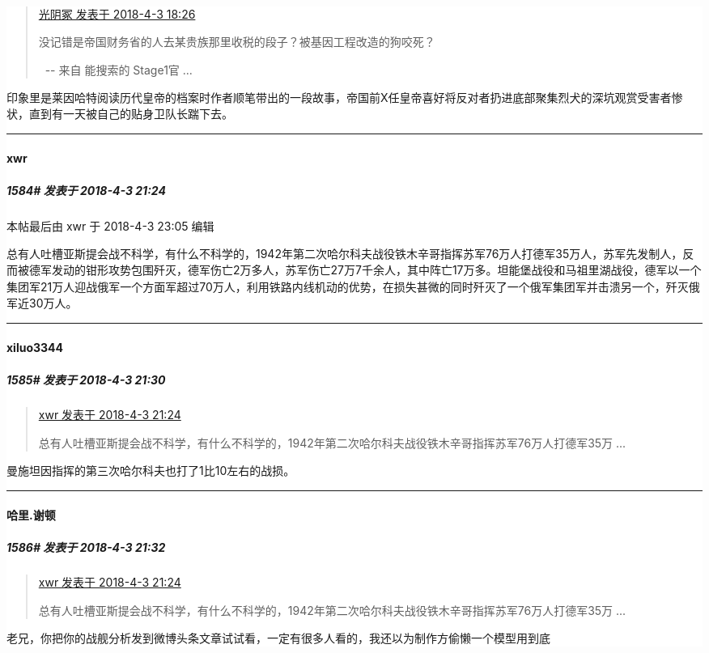 
<blockquote><a href="httphttps://bbs.saraba1st.com/2b/forum.php?mod=redirect&amp;goto=findpost&amp;pid=39082393&amp;ptid=1502023" target="_blank">光阴冢 发表于 2018-4-3 18:26</a>

没记错是帝国财务省的人去某贵族那里收税的段子？被基因工程改造的狗咬死？


  -- 来自 能搜索的 Stage1官 ...</blockquote>
印象里是莱因哈特阅读历代皇帝的档案时作者顺笔带出的一段故事，帝国前X任皇帝喜好将反对者扔进底部聚集烈犬的深坑观赏受害者惨状，直到有一天被自己的贴身卫队长踹下去。







*****

####  xwr  
##### 1584#       发表于 2018-4-3 21:24



 本帖最后由 xwr 于 2018-4-3 23:05 编辑 

总有人吐槽亚斯提会战不科学，有什么不科学的，1942年第二次哈尔科夫战役铁木辛哥指挥苏军76万人打德军35万人，苏军先发制人，反而被德军发动的钳形攻势包围歼灭，德军伤亡2万多人，苏军伤亡27万7千余人，其中阵亡17万多。坦能堡战役和马祖里湖战役，德军以一个集团军21万人迎战俄军一个方面军超过70万人，利用铁路内线机动的优势，在损失甚微的同时歼灭了一个俄军集团军并击溃另一个，歼灭俄军近30万人。







*****

####  xiluo3344  
##### 1585#       发表于 2018-4-3 21:30



<blockquote><a href="httphttps://bbs.saraba1st.com/2b/forum.php?mod=redirect&amp;goto=findpost&amp;pid=39083876&amp;ptid=1502023" target="_blank">xwr 发表于 2018-4-3 21:24</a>

总有人吐槽亚斯提会战不科学，有什么不科学的，1942年第二次哈尔科夫战役铁木辛哥指挥苏军76万人打德军35万 ...</blockquote>
曼施坦因指挥的第三次哈尔科夫也打了1比10左右的战损。







*****

####  哈里.谢顿  
##### 1586#       发表于 2018-4-3 21:32



<blockquote><a href="httphttps://bbs.saraba1st.com/2b/forum.php?mod=redirect&amp;goto=findpost&amp;pid=39083876&amp;ptid=1502023" target="_blank">xwr 发表于 2018-4-3 21:24</a>

总有人吐槽亚斯提会战不科学，有什么不科学的，1942年第二次哈尔科夫战役铁木辛哥指挥苏军76万人打德军35万 ...</blockquote>
老兄，你把你的战舰分析发到微博头条文章试试看，一定有很多人看的，我还以为制作方偷懒一个模型用到底

